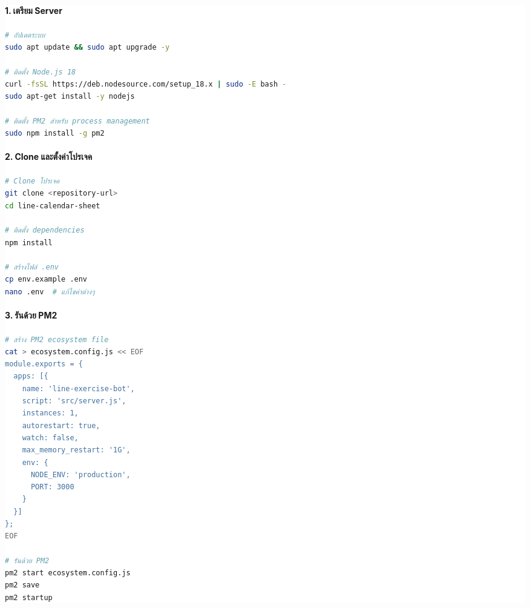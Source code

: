 #### 1. เตรียม Server
```bash
# อัปเดตระบบ
sudo apt update && sudo apt upgrade -y

# ติดตั้ง Node.js 18
curl -fsSL https://deb.nodesource.com/setup_18.x | sudo -E bash -
sudo apt-get install -y nodejs

# ติดตั้ง PM2 สำหรับ process management
sudo npm install -g pm2
```

#### 2. Clone และตั้งค่าโปรเจค
```bash
# Clone โปรเจค
git clone <repository-url>
cd line-calendar-sheet

# ติดตั้ง dependencies
npm install

# สร้างไฟล์ .env
cp env.example .env
nano .env  # แก้ไขค่าต่างๆ
```

#### 3. รันด้วย PM2
```bash
# สร้าง PM2 ecosystem file
cat > ecosystem.config.js << EOF
module.exports = {
  apps: [{
    name: 'line-exercise-bot',
    script: 'src/server.js',
    instances: 1,
    autorestart: true,
    watch: false,
    max_memory_restart: '1G',
    env: {
      NODE_ENV: 'production',
      PORT: 3000
    }
  }]
};
EOF

# รันด้วย PM2
pm2 start ecosystem.config.js
pm2 save
pm2 startup
```
